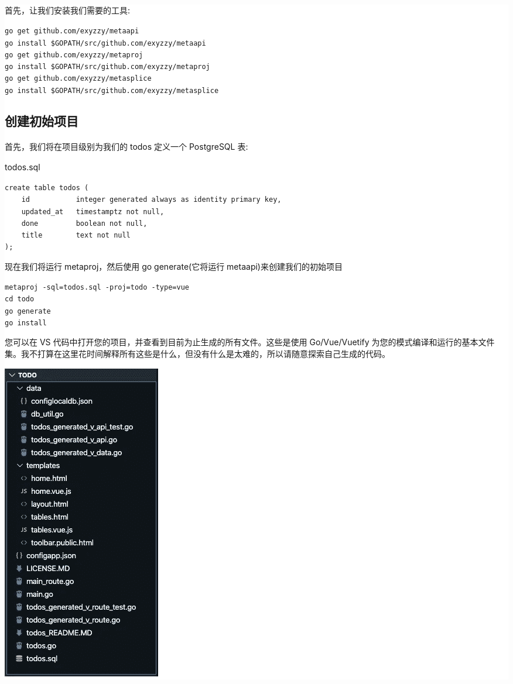 首先，让我们安装我们需要的工具:

```
go get github.com/exyzzy/metaapi
go install $GOPATH/src/github.com/exyzzy/metaapi
go get github.com/exyzzy/metaproj
go install $GOPATH/src/github.com/exyzzy/metaproj
go get github.com/exyzzy/metasplice
go install $GOPATH/src/github.com/exyzzy/metasplice
```

## 创建初始项目

首先，我们将在项目级别为我们的 todos 定义一个 PostgreSQL 表:

todos.sql

```
create table todos (
    id           integer generated always as identity primary key,
    updated_at   timestamptz not null,
    done         boolean not null,
    title        text not null
);
```

现在我们将运行 metaproj，然后使用 go generate(它将运行 metaapi)来创建我们的初始项目

```
metaproj -sql=todos.sql -proj=todo -type=vue
cd todo
go generate
go install
```

您可以在 VS 代码中打开您的项目，并查看到目前为止生成的所有文件。这些是使用 Go/Vue/Vuetify 为您的模式编译和运行的基本文件集。我不打算在这里花时间解释所有这些是什么，但没有什么是太难的，所以请随意探索自己生成的代码。

![](img/4d5206210d04bf3a6e7dea6d562d61e2.png)
